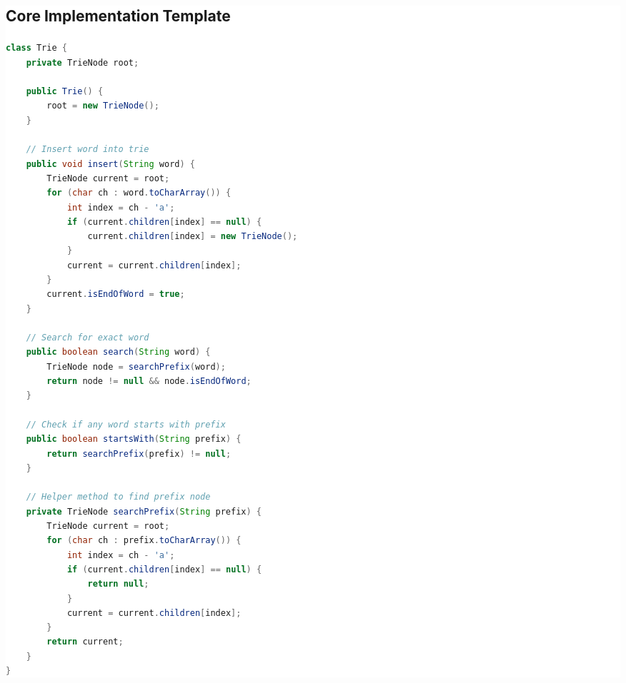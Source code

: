 ```
```

## Core Implementation Template

```java
class Trie {
    private TrieNode root;
    
    public Trie() {
        root = new TrieNode();
    }
    
    // Insert word into trie
    public void insert(String word) {
        TrieNode current = root;
        for (char ch : word.toCharArray()) {
            int index = ch - 'a';
            if (current.children[index] == null) {
                current.children[index] = new TrieNode();
            }
            current = current.children[index];
        }
        current.isEndOfWord = true;
    }
    
    // Search for exact word
    public boolean search(String word) {
        TrieNode node = searchPrefix(word);
        return node != null && node.isEndOfWord;
    }
    
    // Check if any word starts with prefix
    public boolean startsWith(String prefix) {
        return searchPrefix(prefix) != null;
    }
    
    // Helper method to find prefix node
    private TrieNode searchPrefix(String prefix) {
        TrieNode current = root;
        for (char ch : prefix.toCharArray()) {
            int index = ch - 'a';
            if (current.children[index] == null) {
                return null;
            }
            current = current.children[index];
        }
        return current;
    }
}
```
